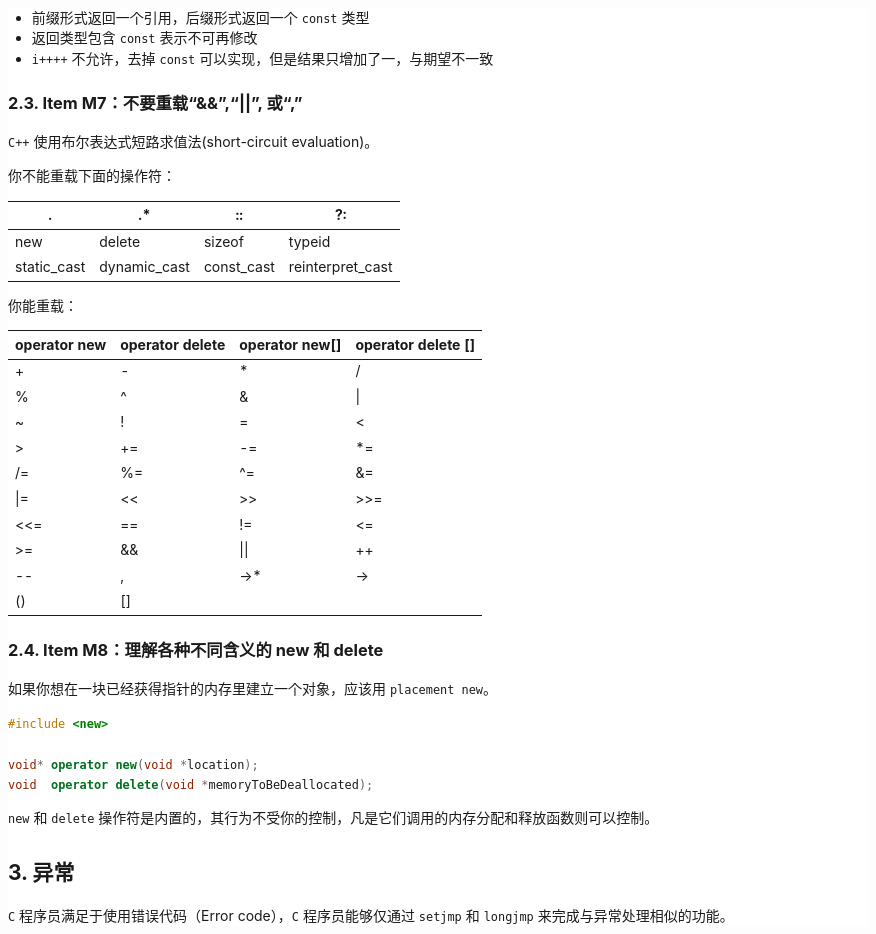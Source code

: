 - 前缀形式返回一个引用，后缀形式返回一个 `const` 类型
- 返回类型包含 `const` 表示不可再修改
- `i++++` 不允许，去掉 `const` 可以实现，但是结果只增加了一，与期望不一致

### 2.3. Item M7：不要重载“&&”,“||”, 或“,”

`C++` 使用布尔表达式短路求值法(short-circuit evaluation)。

你不能重载下面的操作符： 

| .           | .*           | ::         | ?:               |
| ----------- | ------------ | ---------- | ---------------- |
| new         | delete       | sizeof     | typeid           |
| static_cast | dynamic_cast | const_cast | reinterpret_cast |

你能重载： 

| operator new | operator delete | operator new[] | operator delete [] |
| ------------ | --------------- | -------------- | ------------------ |
| +            | -               | *              | /                  |
| %            | ^               | &              | \|                 |
| ~            | !               | =              | <                  |
| >            | +=              | -=             | *=                 |
| /=           | %=              | ^=             | &=                 |
| \|=          | <<              | >>             | >>=                |
| <<=          | ==              | !=             | <=                 |
| >=           | &&              | \|\|           | ++                 |
| --           | ,               | ->*            | ->                 |
| ()           | []              |                |                    |

### 2.4. Item M8：理解各种不同含义的 new 和 delete

如果你想在一块已经获得指针的内存里建立一个对象，应该用 `placement new`。

```cpp
#include <new>

void* operator new(void *location);
void  operator delete(void *memoryToBeDeallocated);
```

`new` 和 `delete` 操作符是内置的，其行为不受你的控制，凡是它们调用的内存分配和释放函数则可以控制。



## 3. 异常

`C` 程序员满足于使用错误代码（Error code），`C` 程序员能够仅通过 `setjmp` 和 `longjmp` 来完成与异常处理相似的功能。
